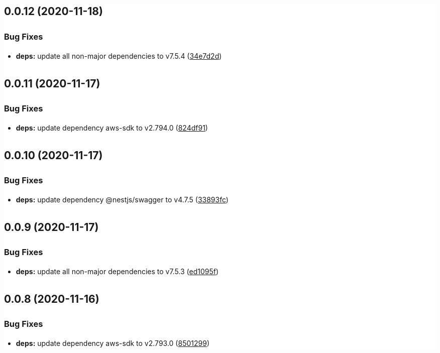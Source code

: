 



## 0.0.12 (2020-11-18)


### Bug Fixes

* **deps:** update all non-major dependencies to v7.5.4 ([34e7d2d](https://github.com/memoryos/nest-js/commit/34e7d2d8c67f7fff17582277a645ef289ecb3d11))





## 0.0.11 (2020-11-17)


### Bug Fixes

* **deps:** update dependency aws-sdk to v2.794.0 ([824df91](https://github.com/memoryos/nest-js/commit/824df9126c7a133f8930a95a7f149824b770919a))





## 0.0.10 (2020-11-17)


### Bug Fixes

* **deps:** update dependency @nestjs/swagger to v4.7.5 ([33893fc](https://github.com/memoryos/nest-js/commit/33893fc88d91c4958e96783a9f75453bdf9ba108))





## 0.0.9 (2020-11-17)


### Bug Fixes

* **deps:** update all non-major dependencies to v7.5.3 ([ed1095f](https://github.com/memoryos/nest-js/commit/ed1095f964ef625cf2235e25116b009af0b7b9bd))





## 0.0.8 (2020-11-16)


### Bug Fixes

* **deps:** update dependency aws-sdk to v2.793.0 ([8501299](https://github.com/memoryos/nest-js/commit/85012999ff851ff8766b328e47e4de941f84e3c3))
